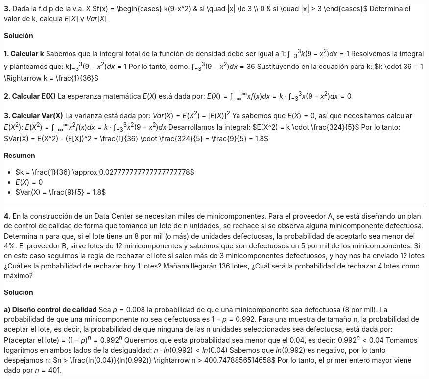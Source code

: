 **3.** Dada la f.d.p de la v.a. X 
$f(x) = \begin{cases} k(9-x^2) & si \quad |x| \le 3 \\ 0 & si \quad |x| > 3 \end{cases}$ 
Determina el valor de k, calcula $E[X]$ y $Var[X]$

**Solución**

**1. Calcular k**
Sabemos que la integral total de la función de densidad debe ser igual a 1:
$\int_{-3}^{3} k(9-x^2) dx = 1$
Resolvemos la integral y planteamos que:
$k \int_{-3}^{3} (9-x^2) dx = 1$
Por lo tanto, como:
$\int_{-3}^{3} (9-x^2) dx = 36$
Sustituyendo en la ecuación para k:
$k \cdot 36 = 1 \Rightarrow k = \frac{1}{36}$

**2. Calcular E(X)**
La esperanza matemática $E(X)$ está dada por:
$E(X) = \int_{-\infty}^{\infty} xf(x) dx = k \cdot \int_{-3}^{3} x(9-x^2) dx = 0$

**3. Calcular Var(X)**
La varianza está dada por:
$Var(X) = E(X^2) - [E(X)]^2$
Ya sabemos que $E(X)=0$, así que necesitamos calcular $E(X^2)$:
$E(X^2) = \int_{-\infty}^{\infty} x^2 f(x) dx = k \cdot \int_{-3}^{3} x^2(9-x^2) dx$ 
Desarrollamos la integral:
$E(X^2) = k \cdot \frac{324}{5}$
Por lo tanto:
$Var(X) = E(X^2) - (E[X])^2 = \frac{1}{36} \cdot \frac{324}{5} = \frac{9}{5} = 1.8$

**Resumen**
- $k = \frac{1}{36} \approx 0.027777777777777777778$
- $E(X) = 0$
- $Var(X) = \frac{9}{5} = 1.8$ 

---
**4.** En la construcción de un Data Center se necesitan miles de minicomponentes. Para el proveedor A, se está diseñando un plan de control de calidad de forma que tomando un lote de n unidades, se rechace si se observa alguna minicomponente defectuosa. Determina n para que, si el lote tiene un 8 por mil (o más) de unidades defectuosas, la probabilidad de aceptarlo sea menor del 4%. El proveedor B, sirve lotes de 12 minicomponentes y sabemos que son defectuosos un 5 por mil de los minicomponentes. Si en este caso seguimos la regla de rechazar el lote si salen más de 3 minicomponentes defectuosos, y hoy nos ha enviado 12 lotes ¿Cuál es la probabilidad de rechazar hoy 1 lotes? Mañana llegarán 136 lotes, ¿Cuál será la probabilidad de rechazar 4 lotes como máximo? 

**Solución** 

**a) Diseño control de calidad**
Sea $p = 0.008$ la probabilidad de que una minicomponente sea defectuosa (8 por mil). La probabilidad de que una minicomponente no sea defectuosa es $1-p = 0.992$. 
Para una muestra de tamaño n, la probabilidad de aceptar el lote, es decir, la probabilidad de que ninguna de las n unidades seleccionadas sea defectuosa, está dada por: 
P(aceptar el lote) = $(1-p)^n = 0.992^n$ 
Queremos que esta probabilidad sea menor que el 0.04, es decir:
$0.992^n < 0.04$
Tomamos logaritmos en ambos lados de la desigualdad:
$n \cdot ln(0.992) < ln(0.04)$
Sabemos que $ln(0.992)$ es negativo, por lo tanto despejamos n:
$n > \frac{ln(0.04)}{ln(0.992)} \rightarrow n > 400.7478856514658$
Por lo tanto, el primer entero mayor viene dado por $n = 401$.
